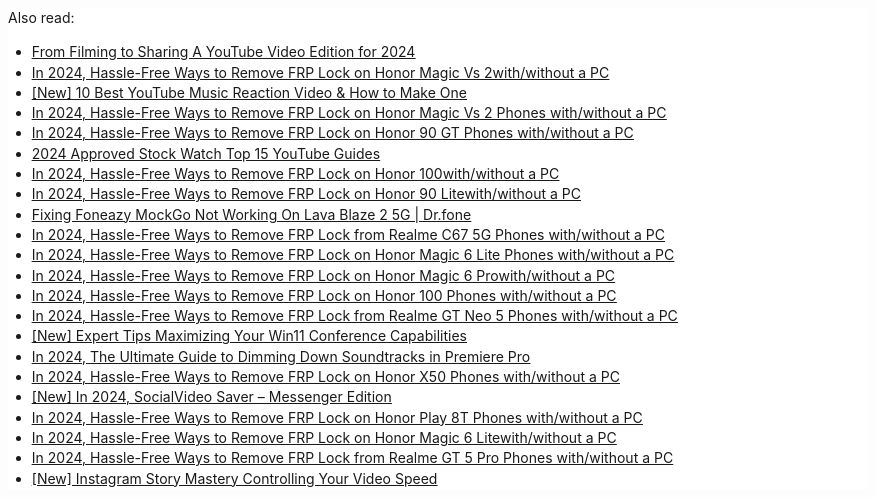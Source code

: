 


<span class="atpl-alsoreadstyle">Also read:</span>
<div><ul>
<li><a href="https://youtube-stream.techidaily.com/from-filming-to-sharing-a-youtube-video-edition-for-2024/"><u>From Filming to Sharing  A YouTube Video Edition for 2024</u></a></li>
<li><a href="https://bypass-frp.techidaily.com/in-2024-hassle-free-ways-to-remove-frp-lock-on-honor-magic-vs-2withwithout-a-pc-by-drfone-android/"><u>In 2024, Hassle-Free Ways to Remove FRP Lock on Honor Magic Vs 2with/without a PC</u></a></li>
<li><a href="https://youtube-clips.techidaily.com/new-10-best-youtube-music-reaction-video-and-how-to-make-one/"><u>[New] 10 Best YouTube Music Reaction Video & How to Make One</u></a></li>
<li><a href="https://bypass-frp.techidaily.com/in-2024-hassle-free-ways-to-remove-frp-lock-on-honor-magic-vs-2-phones-withwithout-a-pc-by-drfone-android/"><u>In 2024, Hassle-Free Ways to Remove FRP Lock on Honor Magic Vs 2 Phones with/without a PC</u></a></li>
<li><a href="https://bypass-frp.techidaily.com/in-2024-hassle-free-ways-to-remove-frp-lock-on-honor-90-gt-phones-withwithout-a-pc-by-drfone-android/"><u>In 2024, Hassle-Free Ways to Remove FRP Lock on Honor 90 GT Phones with/without a PC</u></a></li>
<li><a href="https://youtube-stream.techidaily.com/2024-approved-stock-watch-top-15-youtube-guides/"><u>2024 Approved  Stock Watch  Top 15 YouTube Guides</u></a></li>
<li><a href="https://bypass-frp.techidaily.com/in-2024-hassle-free-ways-to-remove-frp-lock-on-honor-100withwithout-a-pc-by-drfone-android/"><u>In 2024, Hassle-Free Ways to Remove FRP Lock on Honor 100with/without a PC</u></a></li>
<li><a href="https://bypass-frp.techidaily.com/in-2024-hassle-free-ways-to-remove-frp-lock-on-honor-90-litewithwithout-a-pc-by-drfone-android/"><u>In 2024, Hassle-Free Ways to Remove FRP Lock on Honor 90 Litewith/without a PC</u></a></li>
<li><a href="https://fake-location.techidaily.com/fixing-foneazy-mockgo-not-working-on-lava-blaze-2-5g-drfone-by-drfone-virtual-android/"><u>Fixing Foneazy MockGo Not Working On Lava Blaze 2 5G | Dr.fone</u></a></li>
<li><a href="https://bypass-frp.techidaily.com/in-2024-hassle-free-ways-to-remove-frp-lock-from-realme-c67-5g-phones-withwithout-a-pc-by-drfone-android/"><u>In 2024, Hassle-Free Ways to Remove FRP Lock from Realme C67 5G Phones with/without a PC</u></a></li>
<li><a href="https://bypass-frp.techidaily.com/in-2024-hassle-free-ways-to-remove-frp-lock-on-honor-magic-6-lite-phones-withwithout-a-pc-by-drfone-android/"><u>In 2024, Hassle-Free Ways to Remove FRP Lock on Honor Magic 6 Lite Phones with/without a PC</u></a></li>
<li><a href="https://bypass-frp.techidaily.com/in-2024-hassle-free-ways-to-remove-frp-lock-on-honor-magic-6-prowithwithout-a-pc-by-drfone-android/"><u>In 2024, Hassle-Free Ways to Remove FRP Lock on Honor Magic 6 Prowith/without a PC</u></a></li>
<li><a href="https://bypass-frp.techidaily.com/in-2024-hassle-free-ways-to-remove-frp-lock-on-honor-100-phones-withwithout-a-pc-by-drfone-android/"><u>In 2024, Hassle-Free Ways to Remove FRP Lock on Honor 100 Phones with/without a PC</u></a></li>
<li><a href="https://bypass-frp.techidaily.com/in-2024-hassle-free-ways-to-remove-frp-lock-from-realme-gt-neo-5-phones-withwithout-a-pc-by-drfone-android/"><u>In 2024, Hassle-Free Ways to Remove FRP Lock from Realme GT Neo 5 Phones with/without a PC</u></a></li>
<li><a href="https://some-techniques.techidaily.com/new-expert-tips-maximizing-your-win11-conference-capabilities/"><u>[New] Expert Tips  Maximizing Your Win11 Conference Capabilities</u></a></li>
<li><a href="https://some-skills.techidaily.com/in-2024-the-ultimate-guide-to-dimming-down-soundtracks-in-premiere-pro/"><u>In 2024, The Ultimate Guide to Dimming Down Soundtracks in Premiere Pro</u></a></li>
<li><a href="https://bypass-frp.techidaily.com/in-2024-hassle-free-ways-to-remove-frp-lock-on-honor-x50-phones-withwithout-a-pc-by-drfone-android/"><u>In 2024, Hassle-Free Ways to Remove FRP Lock on Honor X50 Phones with/without a PC</u></a></li>
<li><a href="https://facebook-video-content.techidaily.com/new-in-2024-socialvideo-saver-messenger-edition/"><u>[New] In 2024, SocialVideo Saver – Messenger Edition</u></a></li>
<li><a href="https://bypass-frp.techidaily.com/in-2024-hassle-free-ways-to-remove-frp-lock-on-honor-play-8t-phones-withwithout-a-pc-by-drfone-android/"><u>In 2024, Hassle-Free Ways to Remove FRP Lock on Honor Play 8T Phones with/without a PC</u></a></li>
<li><a href="https://bypass-frp.techidaily.com/in-2024-hassle-free-ways-to-remove-frp-lock-on-honor-magic-6-litewithwithout-a-pc-by-drfone-android/"><u>In 2024, Hassle-Free Ways to Remove FRP Lock on Honor Magic 6 Litewith/without a PC</u></a></li>
<li><a href="https://bypass-frp.techidaily.com/in-2024-hassle-free-ways-to-remove-frp-lock-from-realme-gt-5-pro-phones-withwithout-a-pc-by-drfone-android/"><u>In 2024, Hassle-Free Ways to Remove FRP Lock from Realme GT 5 Pro Phones with/without a PC</u></a></li>
<li><a href="https://extra-skills.techidaily.com/new-instagram-story-mastery-controlling-your-video-speed/"><u>[New] Instagram Story Mastery  Controlling Your Video Speed</u></a></li>